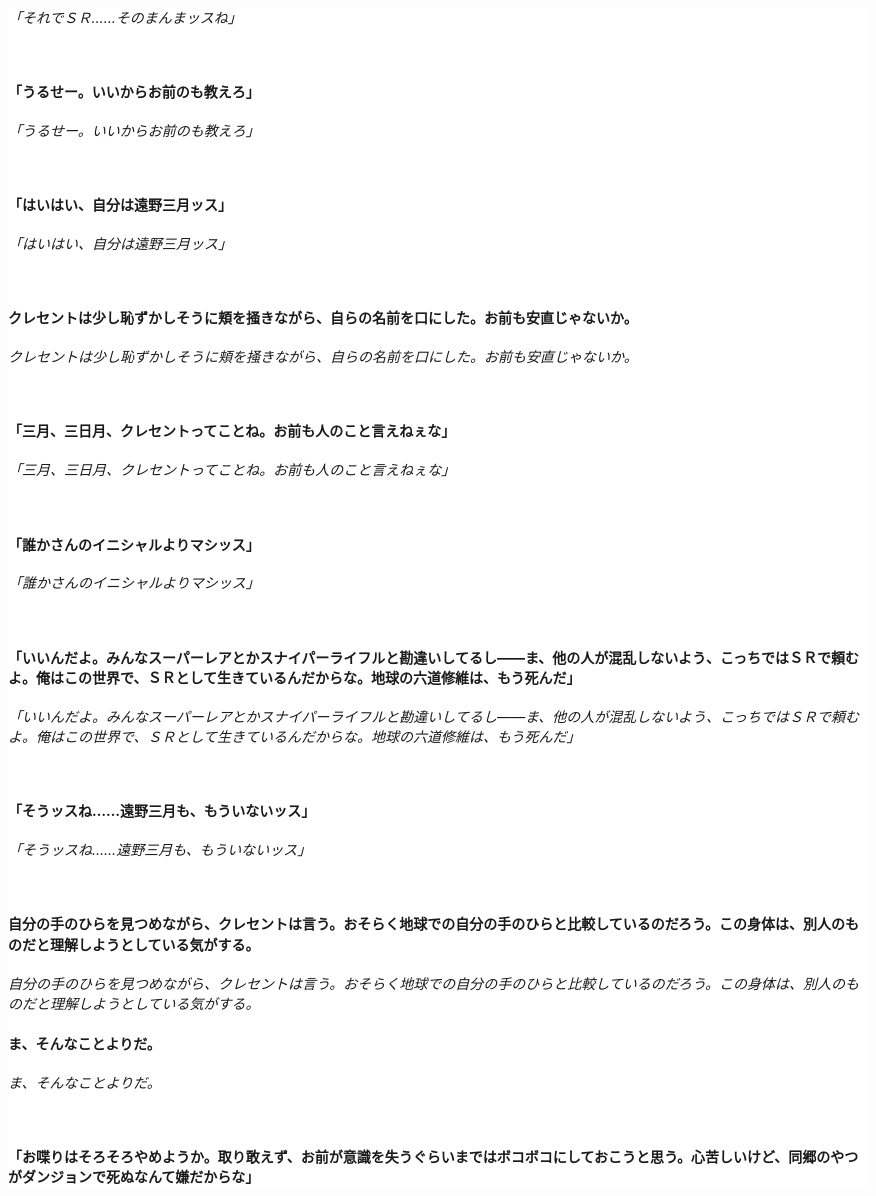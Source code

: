 *「それでＳＲ……そのまんまッスね」*

&nbsp;

#### 「うるせー。いいからお前のも教えろ」

*「うるせー。いいからお前のも教えろ」*

&nbsp;

#### 「はいはい、自分は遠野三月ッス」

*「はいはい、自分は遠野三月ッス」*

&nbsp;

#### クレセントは少し恥ずかしそうに頬を掻きながら、自らの名前を口にした。お前も安直じゃないか。

*クレセントは少し恥ずかしそうに頬を掻きながら、自らの名前を口にした。お前も安直じゃないか。*

&nbsp;

#### 「三月、三日月、クレセントってことね。お前も人のこと言えねぇな」

*「三月、三日月、クレセントってことね。お前も人のこと言えねぇな」*

&nbsp;

#### 「誰かさんのイニシャルよりマシッス」

*「誰かさんのイニシャルよりマシッス」*

&nbsp;

#### 「いいんだよ。みんなスーパーレアとかスナイパーライフルと勘違いしてるし――ま、他の人が混乱しないよう、こっちではＳＲで頼むよ。俺はこの世界で、ＳＲとして生きているんだからな。地球の六道修維は、もう死んだ」

*「いいんだよ。みんなスーパーレアとかスナイパーライフルと勘違いしてるし――ま、他の人が混乱しないよう、こっちではＳＲで頼むよ。俺はこの世界で、ＳＲとして生きているんだからな。地球の六道修維は、もう死んだ」*

&nbsp;

#### 「そうッスね……遠野三月も、もういないッス」

*「そうッスね……遠野三月も、もういないッス」*

&nbsp;

#### 自分の手のひらを見つめながら、クレセントは言う。おそらく地球での自分の手のひらと比較しているのだろう。この身体は、別人のものだと理解しようとしている気がする。

*自分の手のひらを見つめながら、クレセントは言う。おそらく地球での自分の手のひらと比較しているのだろう。この身体は、別人のものだと理解しようとしている気がする。*

#### ま、そんなことよりだ。

*ま、そんなことよりだ。*

&nbsp;

#### 「お喋りはそろそろやめようか。取り敢えず、お前が意識を失うぐらいまではボコボコにしておこうと思う。心苦しいけど、同郷のやつがダンジョンで死ぬなんて嫌だからな」
